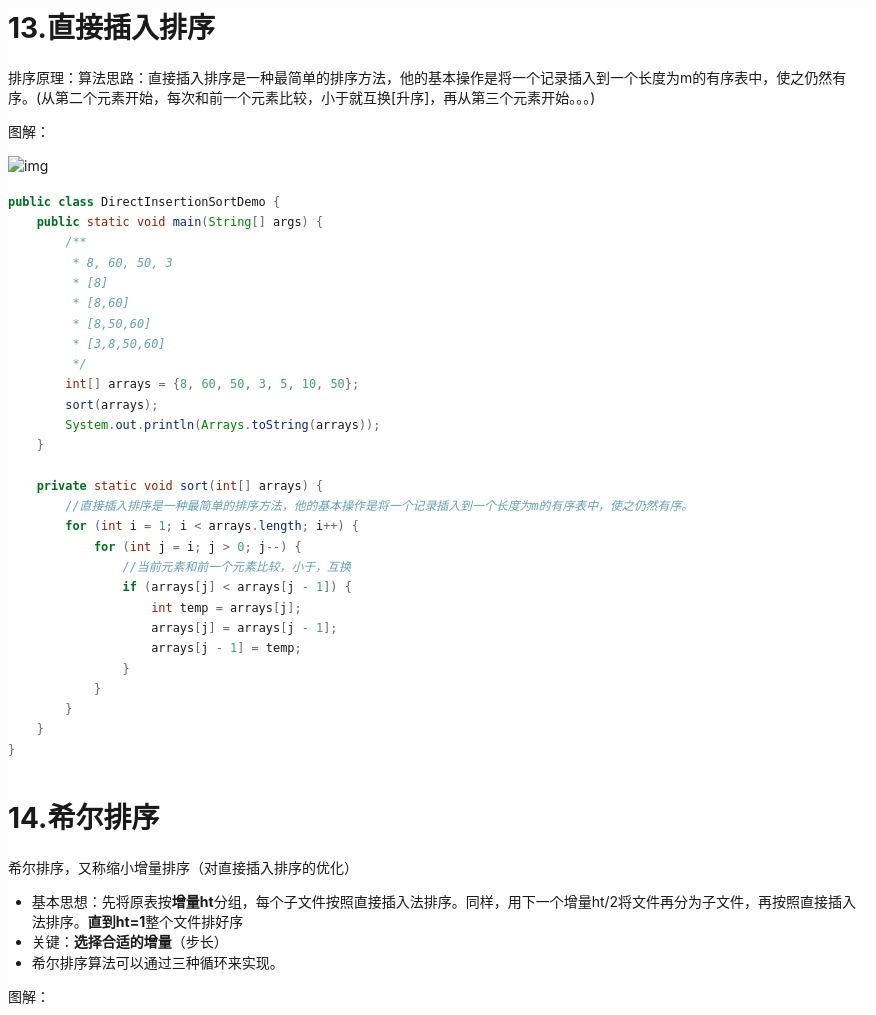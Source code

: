 


# 13.直接插入排序

排序原理：算法思路：直接插入排序是一种最简单的排序方法，他的基本操作是将一个记录插入到一个长度为m的有序表中，使之仍然有序。(从第二个元素开始，每次和前一个元素比较，小于就互换[升序]，再从第三个元素开始。。。)

图解：

![img](https://typora-picture1234.oss-cn-shenzhen.aliyuncs.com/typora/img/1258817-20190325144034879-1237555952.gif)

```java
public class DirectInsertionSortDemo {
    public static void main(String[] args) {
        /**
         * 8, 60, 50, 3
         * [8]
         * [8,60]
         * [8,50,60]
         * [3,8,50,60]
         */
        int[] arrays = {8, 60, 50, 3, 5, 10, 50};
        sort(arrays);
        System.out.println(Arrays.toString(arrays));
    }

    private static void sort(int[] arrays) {
        //直接插入排序是一种最简单的排序方法，他的基本操作是将一个记录插入到一个长度为m的有序表中，使之仍然有序。
        for (int i = 1; i < arrays.length; i++) {
            for (int j = i; j > 0; j--) {
                //当前元素和前一个元素比较，小于，互换
                if (arrays[j] < arrays[j - 1]) {
                    int temp = arrays[j];
                    arrays[j] = arrays[j - 1];
                    arrays[j - 1] = temp;
                }
            }
        }
    }
}
```



# 14.希尔排序

希尔排序，又称缩小增量排序（对直接插入排序的优化）

- 基本思想：先将原表按**增量ht**分组，每个子文件按照直接插入法排序。同样，用下一个增量ht/2将文件再分为子文件，再按照直接插入法排序。**直到ht=1**整个文件排好序
- 关键：**选择合适的增量**（步长）
- 希尔排序算法可以通过三种循环来实现。

图解：
